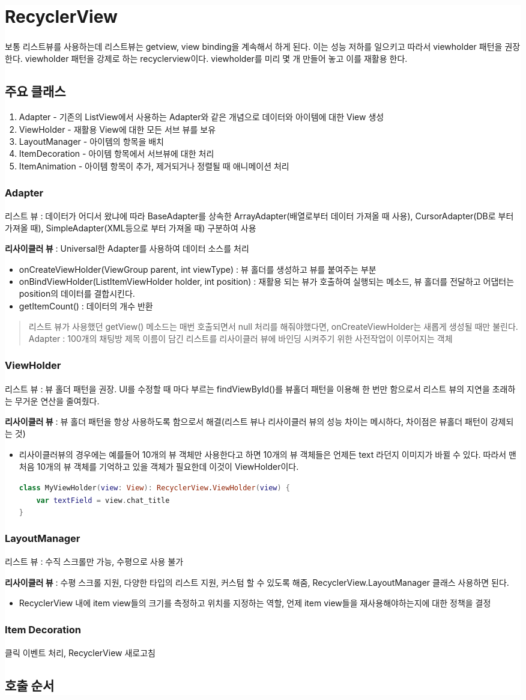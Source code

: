 
# RecyclerView
보통 리스트뷰를 사용하는데 리스트뷰는 getview, view binding을 계속해서 하게 된다. 이는 성능 저하를 일으키고 따라서 viewholder 패턴을 권장한다. viewholder 패턴을 강제로 하는 recyclerview이다. viewholder를 미리 몇 개 만들어 놓고 이를 재활용 한다.

## 주요 클래스
1. Adapter - 기존의 ListView에서 사용하는 Adapter와 같은 개념으로 데이터와 아이템에 대한 View 생성
2. ViewHolder - 재활용 View에 대한 모든 서브 뷰를 보유
3. LayoutManager - 아이템의 항목을 배치
4. ItemDecoration - 아이템 항목에서 서브뷰에 대한 처리
5. ItemAnimation - 아이템 항목이 추가, 제거되거나 정렬될 때 애니메이션 처리

### Adapter
리스트 뷰 : 데이터가 어디서 왔냐에 따라 BaseAdapter를 상속한 ArrayAdapter(배열로부터 데이터 가져올 때 사용), CursorAdapter(DB로 부터 가져올 때), SimpleAdapter(XML등으로 부터 가져올 때) 구분하여 사용

**리사이클러 뷰** : Universal한 Adapter를 사용하여 데이터 소스를 처리

- onCreateViewHolder(ViewGroup parent, int viewType) : 뷰 홀더를 생성하고 뷰를 붙여주는 부분
- onBindViewHolder(ListItemViewHolder holder, int position) : 재활용 되는 뷰가 호출하여 실행되는 메소드, 뷰 홀더를 전달하고 어댑터는 position의 데이터를 결합시킨다.
- getItemCount() : 데이터의 개수 반환

> 리스트 뷰가 사용했던 getView() 메소드는 매번 호출되면서 null 처리를 해줘야했다면, onCreateViewHolder는 새롭게 생성될 때만 불린다.
> Adapter : 100개의 채팅방 제목 이름이 담긴 리스트를 리사이클러 뷰에 바인딩 시켜주기 위한 사전작업이 이루어지는 객체

### ViewHolder
리스트 뷰 : 뷰 홀더 패턴을 권장. UI를 수정할 때 마다 부르는 findViewById()를 뷰홀더 패턴을 이용해 한 번만 함으로서 리스트 뷰의 지연을 초래하는 무거운 연산을 줄여줬다. 

**리사이클러 뷰** : 뷰 홀더 패턴을 항상 사용하도록 함으로서 해결(리스트 뷰나 리사이클러 뷰의 성능 차이는 메시하다, 차이점은 뷰홀더 패턴이 강제되는 것)

- 리사이클러뷰의 경우에는 예를들어 10개의 뷰 객체만 사용한다고 하면 10개의 뷰 객체들은 언제든 text 라던지 이미지가 바뀔 수 있다. 따라서 맨 처음 10개의 뷰 객체를 기억하고 있을 객체가 필요한데 이것이 ViewHolder이다.

    ```kotlin
    class MyViewHolder(view: View): RecyclerView.ViewHolder(view) {
        var textField = view.chat_title
    }
    ```
### LayoutManager
리스트 뷰 : 수직 스크롤만 가능, 수평으로 사용 불가

**리사이클러 뷰** : 수평 스크롤 지원, 다양한 타입의 리스트 지원, 커스텀 할 수 있도록 해줌, RecyclerView.LayoutManager 클래스 사용하면 된다.

- RecyclerView 내에 item view들의 크기를 측정하고 위치를 지정하는 역할, 언제 item view들을 재사용해야하는지에 대한 정책을 결정

### Item Decoration
클릭 이벤트 처리, RecyclerView 새로고침

## 호출 순서
